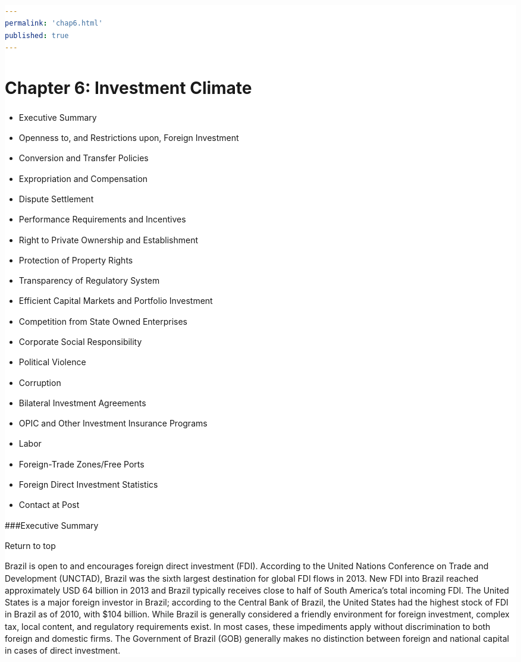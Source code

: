 ```yaml
--- 
permalink: 'chap6.html' 
published: true 
---
```

<h1 id="chap6">Chapter 6: Investment Climate</h1>

* Executive Summary

* Openness to, and Restrictions upon, Foreign Investment

* Conversion and Transfer Policies

* Expropriation and Compensation

* Dispute Settlement

* Performance Requirements and Incentives

* Right to Private Ownership and Establishment

* Protection of Property Rights

* Transparency of Regulatory System

* Efficient Capital Markets and Portfolio Investment

* Competition from State Owned Enterprises

* Corporate Social Responsibility

* Political Violence

* Corruption

* Bilateral Investment Agreements

* OPIC and Other Investment Insurance Programs

* Labor

* Foreign-Trade Zones/Free Ports

* Foreign Direct Investment Statistics

* Contact at Post

###Executive Summary 

Return to top

Brazil is open to and encourages foreign direct investment (FDI). According to the United Nations Conference on Trade and Development (UNCTAD), Brazil was the sixth largest destination for global FDI flows in 2013. New FDI into Brazil reached approximately USD 64 billion in 2013 and Brazil typically receives close to half of South America’s total incoming FDI. The United States is a major foreign investor in Brazil; according to the Central Bank of Brazil, the United States had the highest stock of FDI in Brazil as of 2010, with $104 billion. While Brazil is generally considered a friendly environment for foreign investment, complex tax, local content, and regulatory requirements exist. In most cases, these impediments apply without discrimination to both foreign and domestic firms. The Government of Brazil (GOB) generally makes no distinction between foreign and national capital in cases of direct investment.

